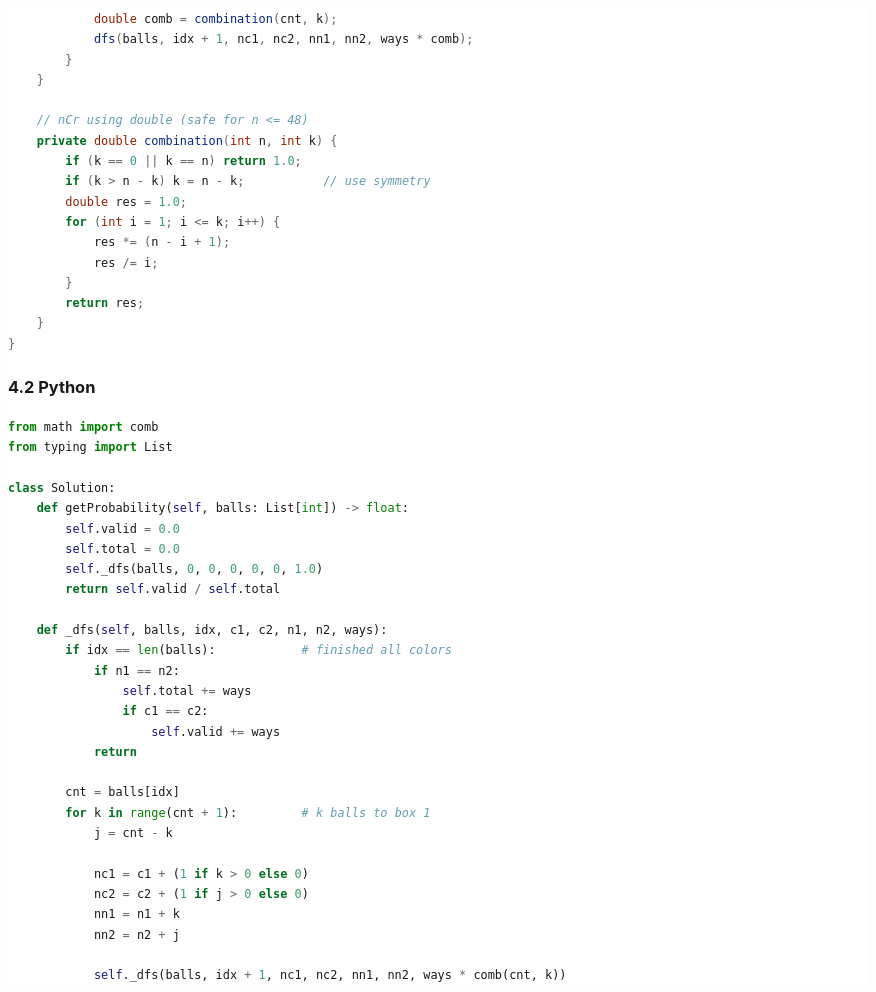 ```java
            double comb = combination(cnt, k);
            dfs(balls, idx + 1, nc1, nc2, nn1, nn2, ways * comb);
        }
    }

    // nCr using double (safe for n <= 48)
    private double combination(int n, int k) {
        if (k == 0 || k == n) return 1.0;
        if (k > n - k) k = n - k;           // use symmetry
        double res = 1.0;
        for (int i = 1; i <= k; i++) {
            res *= (n - i + 1);
            res /= i;
        }
        return res;
    }
}
```

### 4.2 Python

```python
from math import comb
from typing import List

class Solution:
    def getProbability(self, balls: List[int]) -> float:
        self.valid = 0.0
        self.total = 0.0
        self._dfs(balls, 0, 0, 0, 0, 0, 1.0)
        return self.valid / self.total

    def _dfs(self, balls, idx, c1, c2, n1, n2, ways):
        if idx == len(balls):            # finished all colors
            if n1 == n2:
                self.total += ways
                if c1 == c2:
                    self.valid += ways
            return

        cnt = balls[idx]
        for k in range(cnt + 1):         # k balls to box 1
            j = cnt - k

            nc1 = c1 + (1 if k > 0 else 0)
            nc2 = c2 + (1 if j > 0 else 0)
            nn1 = n1 + k
            nn2 = n2 + j

            self._dfs(balls, idx + 1, nc1, nc2, nn1, nn2, ways * comb(cnt, k))
```
